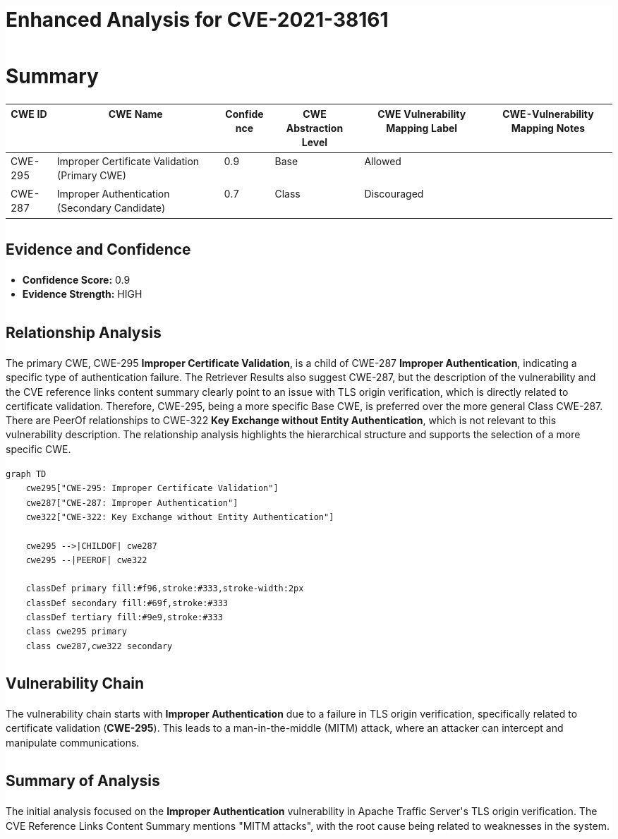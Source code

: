 # Enhanced Analysis for CVE-2021-38161

# Summary
| CWE ID  | CWE Name                                                        | Confidence | CWE Abstraction Level | CWE Vulnerability Mapping Label | CWE-Vulnerability Mapping Notes |
| ------- | --------------------------------------------------------------- | ---------- | ----------------------- | ------------------------------- | ------------------------------- |
| CWE-295 | Improper Certificate Validation (Primary CWE)                   | 0.9        | Base                    | Allowed                         |                                 |
| CWE-287 | Improper Authentication (Secondary Candidate)                  | 0.7        | Class                   | Discouraged                     |                                 |

## Evidence and Confidence

*   **Confidence Score:** 0.9
*   **Evidence Strength:** HIGH

## Relationship Analysis
The primary CWE, CWE-295 **Improper Certificate Validation**, is a child of CWE-287 **Improper Authentication**, indicating a specific type of authentication failure. The Retriever Results also suggest CWE-287, but the description of the vulnerability and the CVE reference links content summary clearly point to an issue with TLS origin verification, which is directly related to certificate validation. Therefore, CWE-295, being a more specific Base CWE, is preferred over the more general Class CWE-287. There are PeerOf relationships to CWE-322 **Key Exchange without Entity Authentication**, which is not relevant to this vulnerability description. The relationship analysis highlights the hierarchical structure and supports the selection of a more specific CWE.

```mermaid
graph TD
    cwe295["CWE-295: Improper Certificate Validation"]
    cwe287["CWE-287: Improper Authentication"]
    cwe322["CWE-322: Key Exchange without Entity Authentication"]
    
    cwe295 -->|CHILDOF| cwe287
    cwe295 --|PEEROF| cwe322
    
    classDef primary fill:#f96,stroke:#333,stroke-width:2px
    classDef secondary fill:#69f,stroke:#333
    classDef tertiary fill:#9e9,stroke:#333
    class cwe295 primary
    class cwe287,cwe322 secondary
```

## Vulnerability Chain
The vulnerability chain starts with **Improper Authentication** due to a failure in TLS origin verification, specifically related to certificate validation (**CWE-295**). This leads to a man-in-the-middle (MITM) attack, where an attacker can intercept and manipulate communications.

## Summary of Analysis
The initial analysis focused on the **Improper Authentication** vulnerability in Apache Traffic Server's TLS origin verification. The CVE Reference Links Content Summary mentions "MITM attacks", with the root cause being related to weaknesses in the system.
